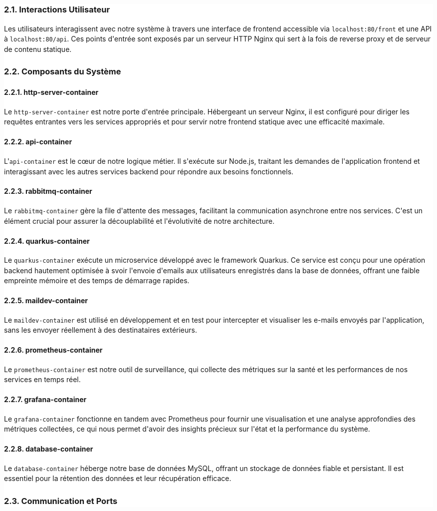 ### 2.1. Interactions Utilisateur

Les utilisateurs interagissent avec notre système à travers une interface de frontend accessible via `localhost:80/front` et une API à `localhost:80/api`. Ces points d'entrée sont exposés par un serveur HTTP Nginx qui sert à la fois de reverse proxy et de serveur de contenu statique.

### 2.2. Composants du Système

#### 2.2.1. http-server-container

Le `http-server-container` est notre porte d'entrée principale. Hébergeant un serveur Nginx, il est configuré pour diriger les requêtes entrantes vers les services appropriés et pour servir notre frontend statique avec une efficacité maximale.

#### 2.2.2. api-container

L'`api-container` est le cœur de notre logique métier. Il s'exécute sur Node.js, traitant les demandes de l'application frontend et interagissant avec les autres services backend pour répondre aux besoins fonctionnels.

#### 2.2.3. rabbitmq-container

Le `rabbitmq-container` gère la file d'attente des messages, facilitant la communication asynchrone entre nos services. C'est un élément crucial pour assurer la découplabilité et l'évolutivité de notre architecture.

#### 2.2.4. quarkus-container

Le `quarkus-container` exécute un microservice développé avec le framework Quarkus. Ce service est conçu pour une opération backend hautement optimisée à svoir l'envoie d'emails aux utilisateurs enregistrés dans la base de données, offrant une faible empreinte mémoire et des temps de démarrage rapides.

#### 2.2.5. maildev-container

Le `maildev-container` est utilisé en développement et en test pour intercepter et visualiser les e-mails envoyés par l'application, sans les envoyer réellement à des destinataires extérieurs.

#### 2.2.6. prometheus-container

Le `prometheus-container` est notre outil de surveillance, qui collecte des métriques sur la santé et les performances de nos services en temps réel.

#### 2.2.7. grafana-container

Le `grafana-container` fonctionne en tandem avec Prometheus pour fournir une visualisation et une analyse approfondies des métriques collectées, ce qui nous permet d'avoir des insights précieux sur l'état et la performance du système.

#### 2.2.8. database-container

Le `database-container` héberge notre base de données MySQL, offrant un stockage de données fiable et persistant. Il est essentiel pour la rétention des données et leur récupération efficace.

### 2.3. Communication et Ports
